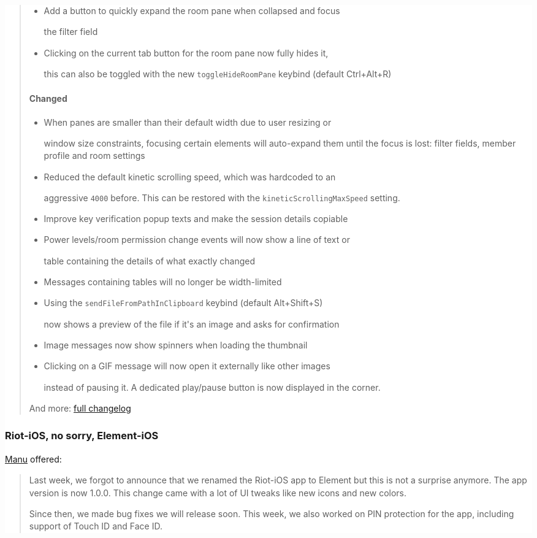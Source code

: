 >
> * Add a button to quickly expand the room pane when collapsed and focus
>
>   the filter field
>
> * Clicking on the current tab button for the room pane now fully hides it,
>
>   this can also be toggled with the new `toggleHideRoomPane` keybind 
>   (default Ctrl+Alt+R)
>
> #### Changed
>
> * When panes are smaller than their default width due to user resizing or
>
>   window size constraints, focusing certain elements will auto-expand them
>   until the focus is lost: filter fields, member profile and room settings
>
> * Reduced the default kinetic scrolling speed, which was hardcoded to an
>
>   aggressive `4000` before.
>   This can be restored with the `kineticScrollingMaxSpeed` setting.
>
> * Improve key verification popup texts and make the session details copiable
>
> * Power levels/room permission change events will now show a line of text or
>
>   table containing the details of what exactly changed 
>
> * Messages containing tables will no longer be width-limited
>
> * Using the `sendFileFromPathInClipboard` keybind (default Alt+Shift+S)
>
>   now shows a preview of the file if it's an image and asks for confirmation
>
> * Image messages now show spinners when loading the thumbnail
>
> * Clicking on a GIF message will now open it externally like other images
>
>   instead of pausing it. A dedicated play/pause button is now displayed in 
>   the corner.
>
> And more: [full changelog](https://github.com/mirukana/mirage/releases/tag/v0.6.0)

### Riot-iOS, no sorry, Element-iOS

[Manu](https://matrix.to/#/@Manu:matrix.org) offered:

> Last week, we forgot to announce that we renamed the Riot-iOS app to Element but this is not a surprise anymore. The app version is now 1.0.0. This change came with a lot of UI tweaks like new icons and new colors.
>
> Since then, we made bug fixes we will release soon. This week, we also worked on PIN protection for the app, including support of Touch ID and Face ID.
